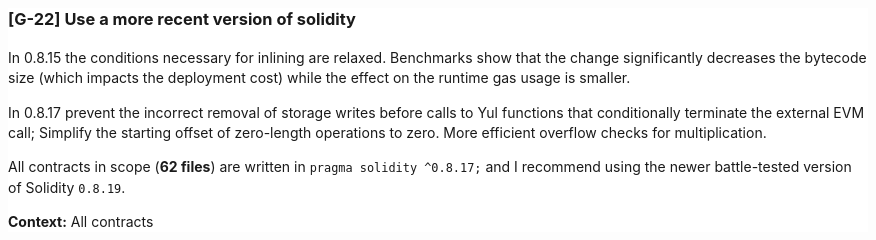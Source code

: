 ### [G-22] Use a more recent version of solidity

In 0.8.15 the conditions necessary for inlining are relaxed. Benchmarks show that the change significantly decreases the bytecode size (which impacts the deployment cost) while the effect on the runtime gas usage is smaller.

In 0.8.17 prevent the incorrect removal of storage writes before calls to Yul functions that conditionally terminate the external EVM call; Simplify the starting offset of zero-length operations to zero. More efficient overflow checks for multiplication.

All contracts in scope (**62 files**) are written in ``pragma solidity ^0.8.17;`` and I recommend using the newer battle-tested version of Solidity ``0.8.19``.


**Context:**
All contracts